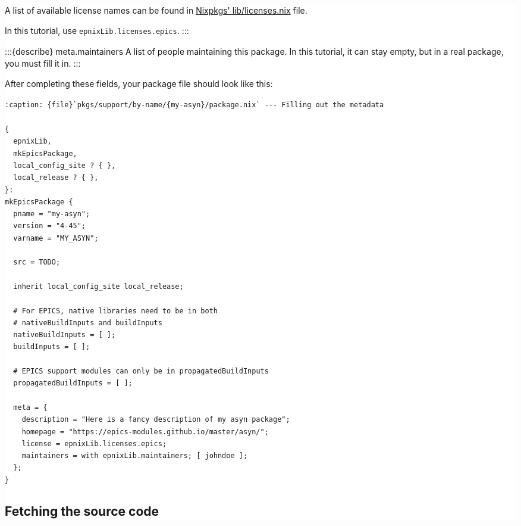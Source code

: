 A list of available license names can be found
in [Nixpkgs' lib/licenses.nix] file.

In this tutorial,
use `epnixLib.licenses.epics`.
:::

:::{describe} meta.maintainers
A list of people maintaining this package.
In this tutorial,
it can stay empty,
but in a real package,
you must fill it in.
:::

After completing these fields,
your package file should look like this:
```{code-block} nix
:caption: {file}`pkgs/support/by-name/{my-asyn}/package.nix` --- Filling out the metadata

{
  epnixLib,
  mkEpicsPackage,
  local_config_site ? { },
  local_release ? { },
}:
mkEpicsPackage {
  pname = "my-asyn";
  version = "4-45";
  varname = "MY_ASYN";

  src = TODO;

  inherit local_config_site local_release;

  # For EPICS, native libraries need to be in both
  # nativeBuildInputs and buildInputs
  nativeBuildInputs = [ ];
  buildInputs = [ ];

  # EPICS support modules can only be in propagatedBuildInputs
  propagatedBuildInputs = [ ];

  meta = {
    description = "Here is a fancy description of my asyn package";
    homepage = "https://epics-modules.github.io/master/asyn/";
    license = epnixLib.licenses.epics;
    maintainers = with epnixLib.maintainers; [ johndoe ];
  };
}
```

## Fetching the source code


  [`asyn` repository]: https://github.com/epics-modules/asyn
  [`asyn`'s {file}`configure/RELEASE`]: https://github.com/epics-modules/asyn/blob/R4-45/configure/RELEASE
  [`pkg-config`]: https://www.freedesktop.org/wiki/Software/pkg-config/
  [EPICS' Build facility specifications]: https://docs.epics-controls.org/en/latest/build-system/specifications.html?highlight=INCLUDES#compiler-flags
  [epnix github repository]: https://github.com/epics-extensions/EPNix/
  [Nix.dev Packaging existing software]: https://nix.dev/tutorials/packaging-existing-software
  [Nixpkgs manual]: https://nixos.org/manual/nixpkgs/stable/
  [Nixpkgs' lib/licenses.nix]: https://github.com/NixOS/nixpkgs/blob/master/lib/licenses.nix
  [Nixpkgs' package search]: https://search.nixos.org/packages
  [WebRTC]: https://en.wikipedia.org/wiki/WebRTC
  [working with forks]: https://docs.github.com/en/pull-requests/collaborating-with-pull-requests/working-with-forks